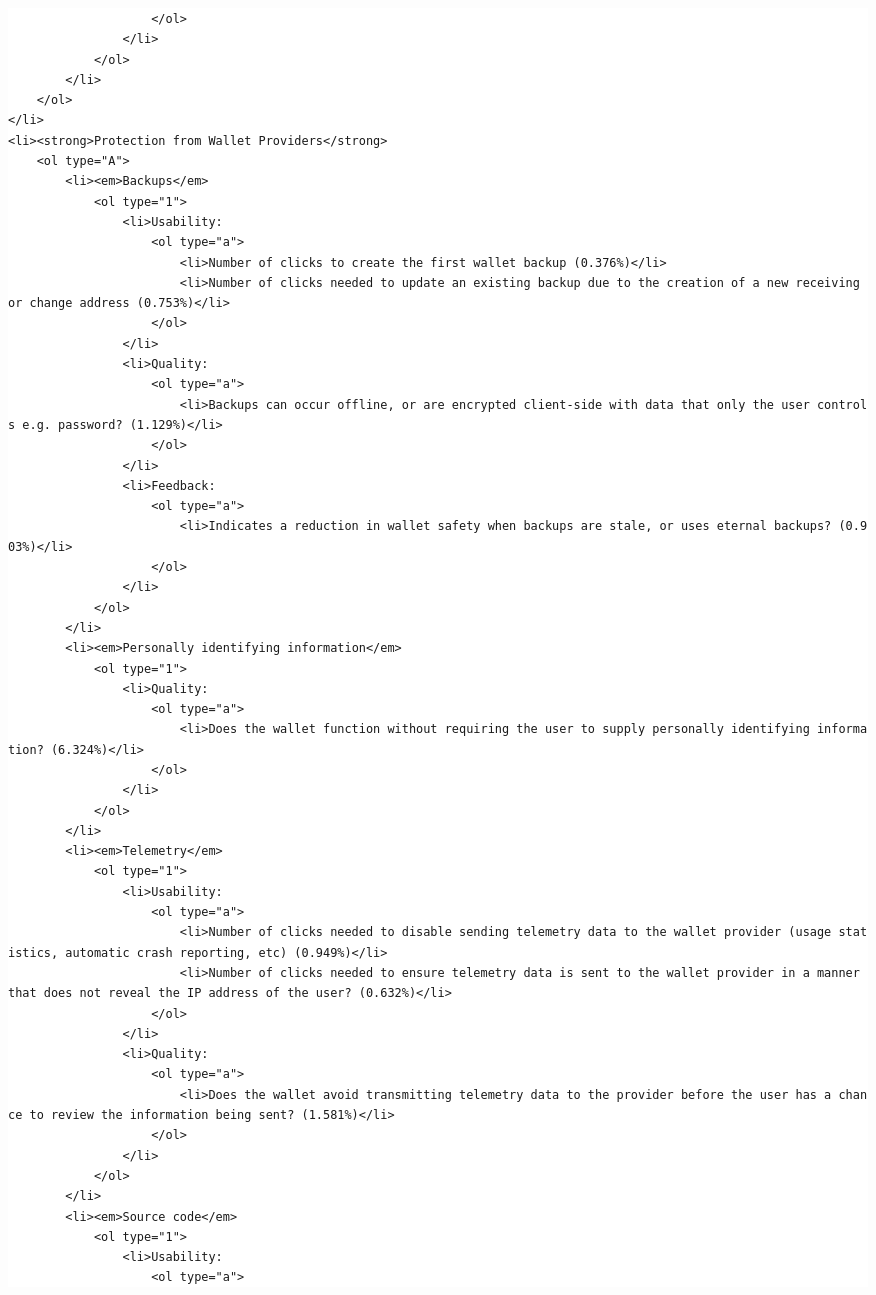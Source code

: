                         </ol>
                    </li>
				</ol>
			</li>
		</ol>
	</li>
	<li><strong>Protection from Wallet Providers</strong>
		<ol type="A">
			<li><em>Backups</em>
				<ol type="1">
					<li>Usability:
						<ol type="a">
							<li>Number of clicks to create the first wallet backup (0.376%)</li>
                            <li>Number of clicks needed to update an existing backup due to the creation of a new receiving or change address (0.753%)</li>
						</ol>
					</li>
					<li>Quality:
						<ol type="a">
							<li>Backups can occur offline, or are encrypted client-side with data that only the user controls e.g. password? (1.129%)</li>
						</ol>
					</li>
					<li>Feedback:
						<ol type="a">
							<li>Indicates a reduction in wallet safety when backups are stale, or uses eternal backups? (0.903%)</li>
						</ol>
					</li>
				</ol>
			</li>
			<li><em>Personally identifying information</em>
				<ol type="1">
					<li>Quality:
						<ol type="a">
							<li>Does the wallet function without requiring the user to supply personally identifying information? (6.324%)</li>
						</ol>
					</li>
				</ol>
			</li>
			<li><em>Telemetry</em>
				<ol type="1">
					<li>Usability:
						<ol type="a">
							<li>Number of clicks needed to disable sending telemetry data to the wallet provider (usage statistics, automatic crash reporting, etc) (0.949%)</li>
							<li>Number of clicks needed to ensure telemetry data is sent to the wallet provider in a manner that does not reveal the IP address of the user? (0.632%)</li>
						</ol>
					</li>
					<li>Quality:
						<ol type="a">
							<li>Does the wallet avoid transmitting telemetry data to the provider before the user has a chance to review the information being sent? (1.581%)</li>
						</ol>
					</li>
				</ol>
			</li>
			<li><em>Source code</em>
				<ol type="1">
					<li>Usability:
						<ol type="a">